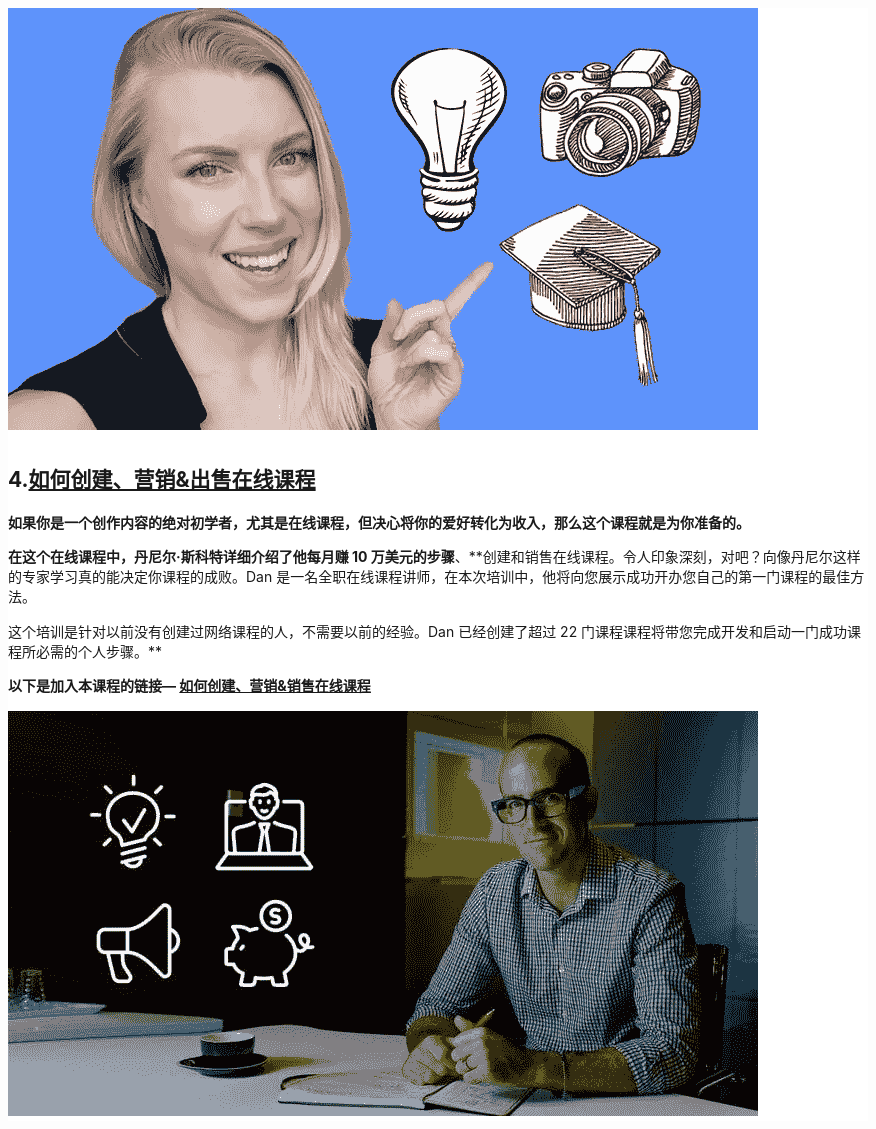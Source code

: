 **[![](img/33ce141aa944b03d5108127f167a7bf6.png)](https://click.linksynergy.com/deeplink?id=JVFxdTr9V80&mid=39197&murl=https%3A%2F%2Fwww.udemy.com%2Fcourse%2Fudemy-masterclass-passive-income%2F)**

## **4.[如何创建、营销&出售在线课程](https://click.linksynergy.com/deeplink?id=JVFxdTr9V80&mid=39197&murl=https%3A%2F%2Fwww.udemy.com%2Fcourse%2Fhow-to-create-market-and-sell-online-courses%2F)**

**如果你是一个创作内容的绝对初学者，尤其是在线课程，但决心将你的爱好转化为收入，那么这个课程就是为你准备的。**

**在这个在线课程中，丹尼尔·斯科特详细介绍了他每月赚 10 万美元的步骤**、**创建和销售在线课程。令人印象深刻，对吧？向像丹尼尔这样的专家学习真的能决定你课程的成败。Dan 是一名全职在线课程讲师，在本次培训中，他将向您展示成功开办您自己的第一门课程的最佳方法。

这个培训是针对以前没有创建过网络课程的人，不需要以前的经验。Dan 已经创建了超过 22 门课程课程将带您完成开发和启动一门成功课程所必需的个人步骤。**

****以下是加入本课程的链接—** [如何创建、营销&销售在线课程](https://click.linksynergy.com/deeplink?id=JVFxdTr9V80&mid=39197&murl=https%3A%2F%2Fwww.udemy.com%2Fcourse%2Fhow-to-create-market-and-sell-online-courses%2F)**

**[![](img/f90942c5b39dc188a0eb473d1d00a716.png)](https://click.linksynergy.com/deeplink?id=JVFxdTr9V80&mid=39197&murl=https%3A%2F%2Fwww.udemy.com%2Fcourse%2Fhow-to-create-market-and-sell-online-courses%2F)**
